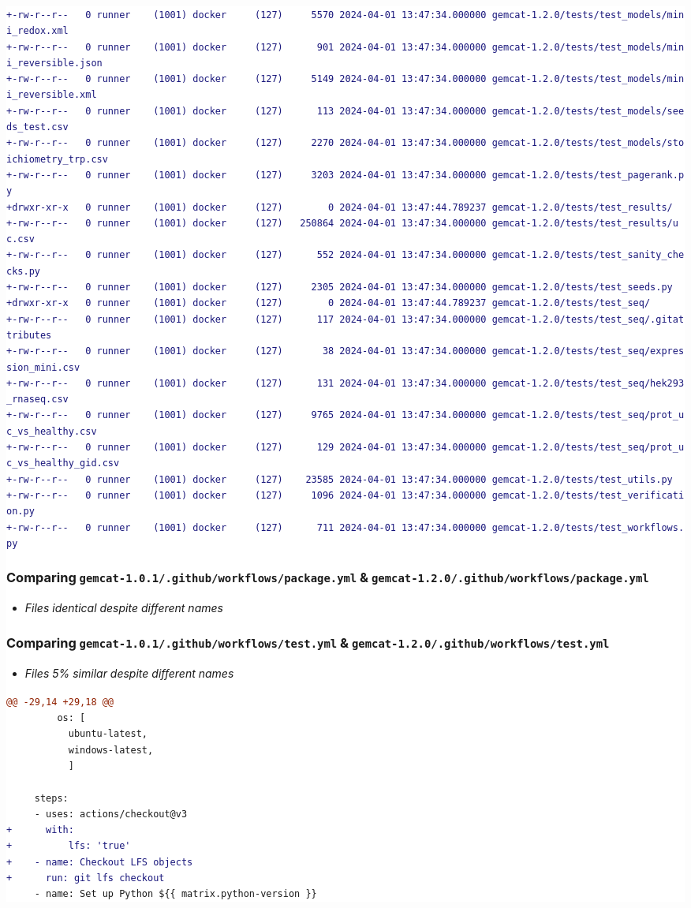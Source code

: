 ```diff
+-rw-r--r--   0 runner    (1001) docker     (127)     5570 2024-04-01 13:47:34.000000 gemcat-1.2.0/tests/test_models/mini_redox.xml
+-rw-r--r--   0 runner    (1001) docker     (127)      901 2024-04-01 13:47:34.000000 gemcat-1.2.0/tests/test_models/mini_reversible.json
+-rw-r--r--   0 runner    (1001) docker     (127)     5149 2024-04-01 13:47:34.000000 gemcat-1.2.0/tests/test_models/mini_reversible.xml
+-rw-r--r--   0 runner    (1001) docker     (127)      113 2024-04-01 13:47:34.000000 gemcat-1.2.0/tests/test_models/seeds_test.csv
+-rw-r--r--   0 runner    (1001) docker     (127)     2270 2024-04-01 13:47:34.000000 gemcat-1.2.0/tests/test_models/stoichiometry_trp.csv
+-rw-r--r--   0 runner    (1001) docker     (127)     3203 2024-04-01 13:47:34.000000 gemcat-1.2.0/tests/test_pagerank.py
+drwxr-xr-x   0 runner    (1001) docker     (127)        0 2024-04-01 13:47:44.789237 gemcat-1.2.0/tests/test_results/
+-rw-r--r--   0 runner    (1001) docker     (127)   250864 2024-04-01 13:47:34.000000 gemcat-1.2.0/tests/test_results/uc.csv
+-rw-r--r--   0 runner    (1001) docker     (127)      552 2024-04-01 13:47:34.000000 gemcat-1.2.0/tests/test_sanity_checks.py
+-rw-r--r--   0 runner    (1001) docker     (127)     2305 2024-04-01 13:47:34.000000 gemcat-1.2.0/tests/test_seeds.py
+drwxr-xr-x   0 runner    (1001) docker     (127)        0 2024-04-01 13:47:44.789237 gemcat-1.2.0/tests/test_seq/
+-rw-r--r--   0 runner    (1001) docker     (127)      117 2024-04-01 13:47:34.000000 gemcat-1.2.0/tests/test_seq/.gitattributes
+-rw-r--r--   0 runner    (1001) docker     (127)       38 2024-04-01 13:47:34.000000 gemcat-1.2.0/tests/test_seq/expression_mini.csv
+-rw-r--r--   0 runner    (1001) docker     (127)      131 2024-04-01 13:47:34.000000 gemcat-1.2.0/tests/test_seq/hek293_rnaseq.csv
+-rw-r--r--   0 runner    (1001) docker     (127)     9765 2024-04-01 13:47:34.000000 gemcat-1.2.0/tests/test_seq/prot_uc_vs_healthy.csv
+-rw-r--r--   0 runner    (1001) docker     (127)      129 2024-04-01 13:47:34.000000 gemcat-1.2.0/tests/test_seq/prot_uc_vs_healthy_gid.csv
+-rw-r--r--   0 runner    (1001) docker     (127)    23585 2024-04-01 13:47:34.000000 gemcat-1.2.0/tests/test_utils.py
+-rw-r--r--   0 runner    (1001) docker     (127)     1096 2024-04-01 13:47:34.000000 gemcat-1.2.0/tests/test_verification.py
+-rw-r--r--   0 runner    (1001) docker     (127)      711 2024-04-01 13:47:34.000000 gemcat-1.2.0/tests/test_workflows.py
```

### Comparing `gemcat-1.0.1/.github/workflows/package.yml` & `gemcat-1.2.0/.github/workflows/package.yml`

 * *Files identical despite different names*

### Comparing `gemcat-1.0.1/.github/workflows/test.yml` & `gemcat-1.2.0/.github/workflows/test.yml`

 * *Files 5% similar despite different names*

```diff
@@ -29,14 +29,18 @@
         os: [
           ubuntu-latest,
           windows-latest,
           ]
 
     steps:
     - uses: actions/checkout@v3
+      with:
+          lfs: 'true'
+    - name: Checkout LFS objects
+      run: git lfs checkout
     - name: Set up Python ${{ matrix.python-version }}
```